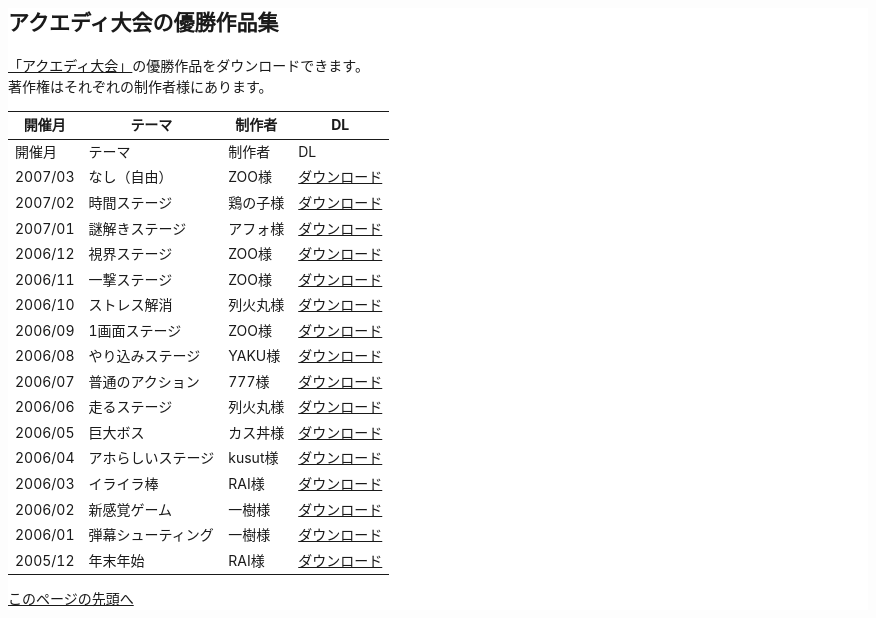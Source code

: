 ## アクエディ大会の優勝作品集

[「アクエディ大会」](/menu_special_bbs/cbbs_actioneditor_c/cbbs.cgi)の優勝作品をダウンロードできます。  
著作権はそれぞれの制作者様にあります。  

|開催月|テーマ|制作者|DL|
|---|---|---|---|
|開催月|テーマ|制作者|DL|
|2007/03|なし（自由）|ZOO様|[ダウンロード](/soft/ActionEditor/2007_03.stg3_247)|
|2007/02|時間ステージ|鶏の子様|[ダウンロード](/soft/ActionEditor/2007_02.stg3_224)|
|2007/01|謎解きステージ|アフォ様|[ダウンロード](/soft/ActionEditor/2007_01.stg3_222)|
|2006/12|視界ステージ|ZOO様|[ダウンロード](/soft/ActionEditor/2006_12.stg3_220)|
|2006/11|一撃ステージ|ZOO様|[ダウンロード](/soft/ActionEditor/2006_11.zip)|
|2006/10|ストレス解消|列火丸様|[ダウンロード](/soft/ActionEditor/2006_10.stg3_209)|
|2006/09|1画面ステージ|ZOO様|[ダウンロード](/soft/ActionEditor/2006_09.stg3_209)|
|2006/08|やり込みステージ|YAKU様|[ダウンロード](/soft/ActionEditor/2006_08.zip)|
|2006/07|普通のアクション|777様|[ダウンロード](/soft/ActionEditor/2006_07.stg3_198)|
|2006/06|走るステージ|列火丸様|[ダウンロード](/soft/ActionEditor/2006_06.stg3_197)|
|2006/05|巨大ボス|カス丼様|[ダウンロード](/soft/ActionEditor/2006_05.stg3_196)|
|2006/04|アホらしいステージ|kusut様|[ダウンロード](/soft/ActionEditor/2006_04.stg3_195)|
|2006/03|イライラ棒|RAI様|[ダウンロード](/soft/ActionEditor/2006_03.stg3_186)|
|2006/02|新感覚ゲーム|一樹様|[ダウンロード](/soft/ActionEditor/2006_02.stg3_174)|
|2006/01|弾幕シューティング|一樹様|[ダウンロード](/soft/ActionEditor/2006_01.stg3_120)|
|2005/12|年末年始|RAI様|[ダウンロード](/soft/ActionEditor/2005_12.stg3_105)|

  
[このページの先頭へ](/menu_game/ActionEditor/#START)